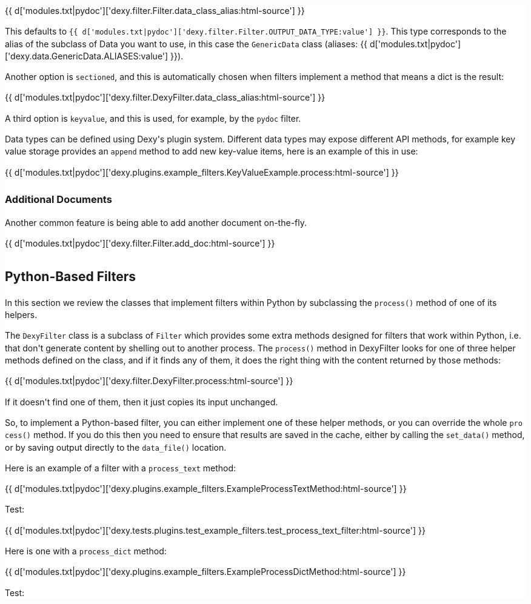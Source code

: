 {{ d['modules.txt|pydoc']['dexy.filter.Filter.data_class_alias:html-source'] }}

This defaults to `{{ d['modules.txt|pydoc']['dexy.filter.Filter.OUTPUT_DATA_TYPE:value'] }}`. This type corresponds to the alias of the subclass of Data you want to use, in this case the `GenericData` class (aliases: {{ d['modules.txt|pydoc']['dexy.data.GenericData.ALIASES:value'] }}).

Another option is `sectioned`, and this is automatically chosen when filters implement a method that means a dict is the result:

{{ d['modules.txt|pydoc']['dexy.filter.DexyFilter.data_class_alias:html-source'] }}

A third option is `keyvalue`, and this is used, for example, by the `pydoc` filter.

Data types can be defined using Dexy's plugin system. Different data types may expose different API methods, for example key value storage provides an `append` method to add new key-value items, here is an example of this in use:

{{ d['modules.txt|pydoc']['dexy.plugins.example_filters.KeyValueExample.process:html-source'] }}



### Additional Documents

Another common feature is being able to add another document on-the-fly.

{{ d['modules.txt|pydoc']['dexy.filter.Filter.add_doc:html-source'] }}

## Python-Based Filters

In this section we review the classes that implement filters within Python by subclassing the `process()` method of one of its helpers.

The `DexyFilter` class is a subclass of `Filter` which provides some extra methods designed for filters that work within Python, i.e. that don't generate content by shelling out to another process. The `process()` method in DexyFilter looks for one of three helper methods defined on the class, and if it finds any of them, it does the right thing with the content returned by those methods:

{{ d['modules.txt|pydoc']['dexy.filter.DexyFilter.process:html-source'] }}

If it doesn't find one of them, then it just copies its input unchanged.

So, to implement a Python-based filter, you can either implement one of these helper methods, or you can override the whole `process()` method. If you do this then you need to ensure that results are saved in the cache, either by calling the `set_data()` method, or by saving output directly to the `data_file()` location.

Here is an example of a filter with a `process_text` method:

{{ d['modules.txt|pydoc']['dexy.plugins.example_filters.ExampleProcessTextMethod:html-source'] }}

Test:

{{ d['modules.txt|pydoc']['dexy.tests.plugins.test_example_filters.test_process_text_filter:html-source'] }}

Here is one with a `process_dict` method:

{{ d['modules.txt|pydoc']['dexy.plugins.example_filters.ExampleProcessDictMethod:html-source'] }}

Test:
